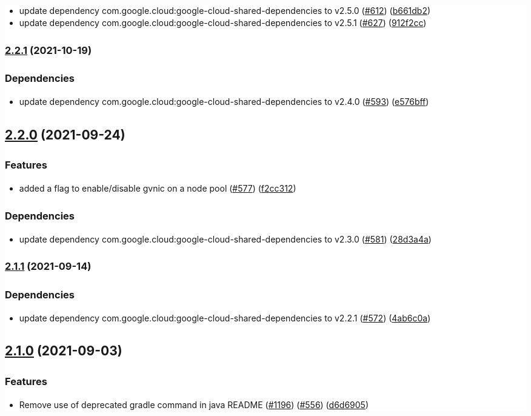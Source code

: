 * update dependency com.google.cloud:google-cloud-shared-dependencies to v2.5.0 ([#612](https://www.github.com/googleapis/java-container/issues/612)) ([b661db2](https://www.github.com/googleapis/java-container/commit/b661db287834dabe3c311429e29c8dce2989bbcf))
* update dependency com.google.cloud:google-cloud-shared-dependencies to v2.5.1 ([#627](https://www.github.com/googleapis/java-container/issues/627)) ([912f2cc](https://www.github.com/googleapis/java-container/commit/912f2ccc27338fc998217bf5f26011e40d290d38))

### [2.2.1](https://www.github.com/googleapis/java-container/compare/v2.2.0...v2.2.1) (2021-10-19)


### Dependencies

* update dependency com.google.cloud:google-cloud-shared-dependencies to v2.4.0 ([#593](https://www.github.com/googleapis/java-container/issues/593)) ([e576bff](https://www.github.com/googleapis/java-container/commit/e576bff3aa1c36e5e19ee7a55f0e5d4427ce20ae))

## [2.2.0](https://www.github.com/googleapis/java-container/compare/v2.1.1...v2.2.0) (2021-09-24)


### Features

* added a flag to enable/disable gvnic on a node pool ([#577](https://www.github.com/googleapis/java-container/issues/577)) ([f2cc312](https://www.github.com/googleapis/java-container/commit/f2cc3123232d834daeee05bbe782488a4c71b9a5))


### Dependencies

* update dependency com.google.cloud:google-cloud-shared-dependencies to v2.3.0 ([#581](https://www.github.com/googleapis/java-container/issues/581)) ([28d3a4a](https://www.github.com/googleapis/java-container/commit/28d3a4a0931730765224e7850e45ec5172edfdd1))

### [2.1.1](https://www.github.com/googleapis/java-container/compare/v2.1.0...v2.1.1) (2021-09-14)


### Dependencies

* update dependency com.google.cloud:google-cloud-shared-dependencies to v2.2.1 ([#572](https://www.github.com/googleapis/java-container/issues/572)) ([4ab6c0a](https://www.github.com/googleapis/java-container/commit/4ab6c0a22ba3512a6a3ece27611a1322f9a13305))

## [2.1.0](https://www.github.com/googleapis/java-container/compare/v2.0.2...v2.1.0) (2021-09-03)


### Features

* Remove use of deprecated gradle command in java README ([#1196](https://www.github.com/googleapis/java-container/issues/1196)) ([#556](https://www.github.com/googleapis/java-container/issues/556)) ([d6d6905](https://www.github.com/googleapis/java-container/commit/d6d6905d6b19b79586a1a23c88b2759bcf77d93c))
